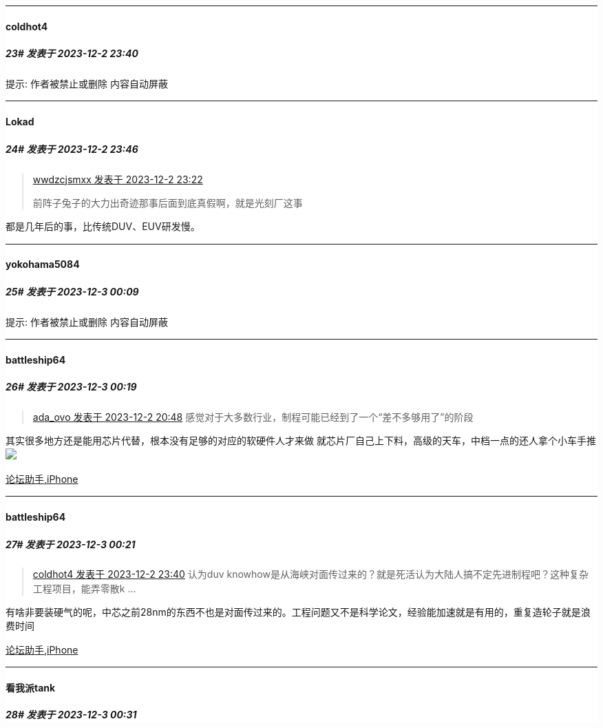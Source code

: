 *****

####  coldhot4  
##### 23#       发表于 2023-12-2 23:40

提示: 作者被禁止或删除 内容自动屏蔽

*****

####  Lokad  
##### 24#       发表于 2023-12-2 23:46

<blockquote><a href="httphttps://bbs.saraba1st.com/2b/forum.php?mod=redirect&amp;goto=findpost&amp;pid=63206530&amp;ptid=2162715" target="_blank">wwdzcjsmxx 发表于 2023-12-2 23:22</a>

前阵子兔子的大力出奇迹那事后面到底真假啊，就是光刻厂这事</blockquote>
都是几年后的事，比传统DUV、EUV研发慢。

*****

####  yokohama5084  
##### 25#       发表于 2023-12-3 00:09

提示: 作者被禁止或删除 内容自动屏蔽

*****

####  battleship64  
##### 26#       发表于 2023-12-3 00:19

<blockquote><a href="httphttps://bbs.saraba1st.com/2b/forum.php?mod=redirect&amp;goto=findpost&amp;pid=63205282&amp;ptid=2162715" target="_blank">ada_ovo 发表于 2023-12-2 20:48</a>
感觉对于大多数行业，制程可能已经到了一个“差不多够用了”的阶段</blockquote>
其实很多地方还是能用芯片代替，根本没有足够的对应的软硬件人才来做
就芯片厂自己上下料，高级的天车，中档一点的还人拿个小车手推<img src="https://static.saraba1st.com/image/smiley/face2017/003.png" referrerpolicy="no-referrer">

[论坛助手,iPhone](https://bbs.saraba1st.com/2b/forum.php?mod=viewthread&amp;tid=2029836)

*****

####  battleship64  
##### 27#       发表于 2023-12-3 00:21

<blockquote><a href="httphttps://bbs.saraba1st.com/2b/forum.php?mod=redirect&amp;goto=findpost&amp;pid=63206657&amp;ptid=2162715" target="_blank">coldhot4 发表于 2023-12-2 23:40</a>
认为duv knowhow是从海峡对面传过来的？就是死活认为大陆人搞不定先进制程吧？这种复杂工程项目，能弄零散k ...</blockquote>
有啥非要装硬气的呢，中芯之前28nm的东西不也是对面传过来的。工程问题又不是科学论文，经验能加速就是有用的，重复造轮子就是浪费时间

[论坛助手,iPhone](https://bbs.saraba1st.com/2b/forum.php?mod=viewthread&amp;tid=2029836)

*****

####  看我派tank  
##### 28#       发表于 2023-12-3 00:31

